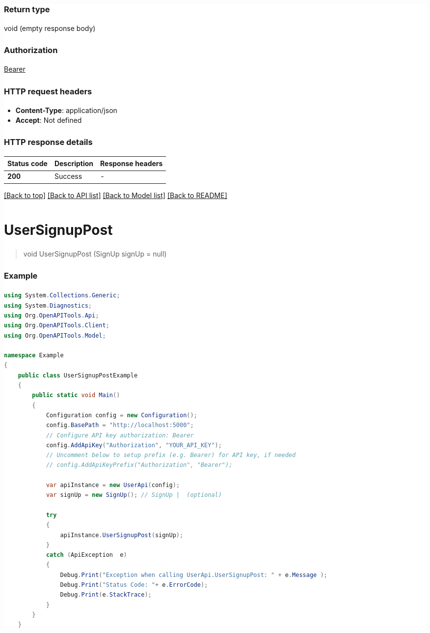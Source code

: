 ### Return type

void (empty response body)

### Authorization

[Bearer](../README.md#Bearer)

### HTTP request headers

 - **Content-Type**: application/json
 - **Accept**: Not defined

### HTTP response details
| Status code | Description | Response headers |
|-------------|-------------|------------------|
| **200** | Success |  -  |

[[Back to top]](#) [[Back to API list]](../README.md#documentation-for-api-endpoints) [[Back to Model list]](../README.md#documentation-for-models) [[Back to README]](../README.md)

<a name="usersignuppost"></a>
# **UserSignupPost**
> void UserSignupPost (SignUp signUp = null)



### Example
```csharp
using System.Collections.Generic;
using System.Diagnostics;
using Org.OpenAPITools.Api;
using Org.OpenAPITools.Client;
using Org.OpenAPITools.Model;

namespace Example
{
    public class UserSignupPostExample
    {
        public static void Main()
        {
            Configuration config = new Configuration();
            config.BasePath = "http://localhost:5000";
            // Configure API key authorization: Bearer
            config.AddApiKey("Authorization", "YOUR_API_KEY");
            // Uncomment below to setup prefix (e.g. Bearer) for API key, if needed
            // config.AddApiKeyPrefix("Authorization", "Bearer");

            var apiInstance = new UserApi(config);
            var signUp = new SignUp(); // SignUp |  (optional) 

            try
            {
                apiInstance.UserSignupPost(signUp);
            }
            catch (ApiException  e)
            {
                Debug.Print("Exception when calling UserApi.UserSignupPost: " + e.Message );
                Debug.Print("Status Code: "+ e.ErrorCode);
                Debug.Print(e.StackTrace);
            }
        }
    }
```